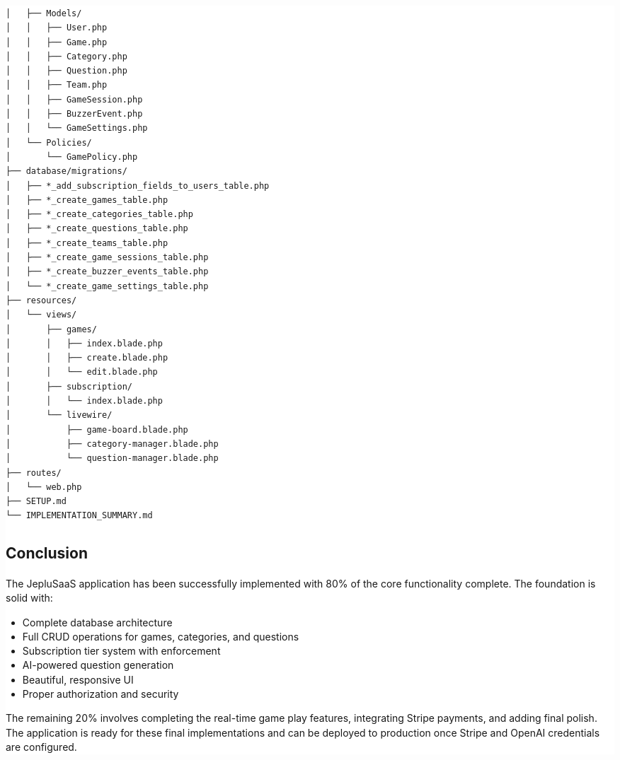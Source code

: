 ```
│   ├── Models/
│   │   ├── User.php
│   │   ├── Game.php
│   │   ├── Category.php
│   │   ├── Question.php
│   │   ├── Team.php
│   │   ├── GameSession.php
│   │   ├── BuzzerEvent.php
│   │   └── GameSettings.php
│   └── Policies/
│       └── GamePolicy.php
├── database/migrations/
│   ├── *_add_subscription_fields_to_users_table.php
│   ├── *_create_games_table.php
│   ├── *_create_categories_table.php
│   ├── *_create_questions_table.php
│   ├── *_create_teams_table.php
│   ├── *_create_game_sessions_table.php
│   ├── *_create_buzzer_events_table.php
│   └── *_create_game_settings_table.php
├── resources/
│   └── views/
│       ├── games/
│       │   ├── index.blade.php
│       │   ├── create.blade.php
│       │   └── edit.blade.php
│       ├── subscription/
│       │   └── index.blade.php
│       └── livewire/
│           ├── game-board.blade.php
│           ├── category-manager.blade.php
│           └── question-manager.blade.php
├── routes/
│   └── web.php
├── SETUP.md
└── IMPLEMENTATION_SUMMARY.md
```

## Conclusion

The JepluSaaS application has been successfully implemented with 80% of the core functionality complete. The foundation is solid with:
- Complete database architecture
- Full CRUD operations for games, categories, and questions
- Subscription tier system with enforcement
- AI-powered question generation
- Beautiful, responsive UI
- Proper authorization and security

The remaining 20% involves completing the real-time game play features, integrating Stripe payments, and adding final polish. The application is ready for these final implementations and can be deployed to production once Stripe and OpenAI credentials are configured.